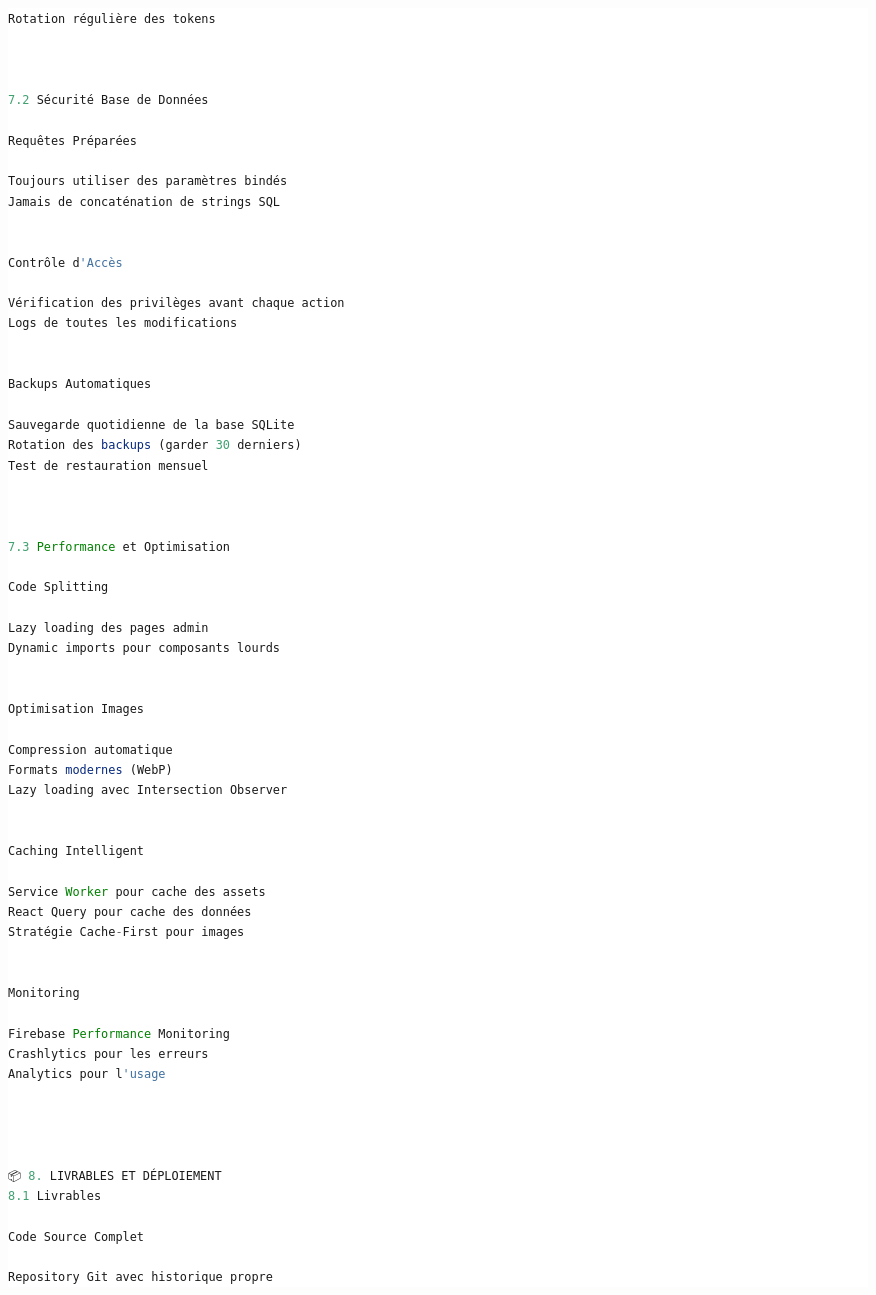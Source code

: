 ```jsx
Rotation régulière des tokens



7.2 Sécurité Base de Données

Requêtes Préparées

Toujours utiliser des paramètres bindés
Jamais de concaténation de strings SQL


Contrôle d'Accès

Vérification des privilèges avant chaque action
Logs de toutes les modifications


Backups Automatiques

Sauvegarde quotidienne de la base SQLite
Rotation des backups (garder 30 derniers)
Test de restauration mensuel



7.3 Performance et Optimisation

Code Splitting

Lazy loading des pages admin
Dynamic imports pour composants lourds


Optimisation Images

Compression automatique
Formats modernes (WebP)
Lazy loading avec Intersection Observer


Caching Intelligent

Service Worker pour cache des assets
React Query pour cache des données
Stratégie Cache-First pour images


Monitoring

Firebase Performance Monitoring
Crashlytics pour les erreurs
Analytics pour l'usage




📦 8. LIVRABLES ET DÉPLOIEMENT
8.1 Livrables

Code Source Complet

Repository Git avec historique propre
```